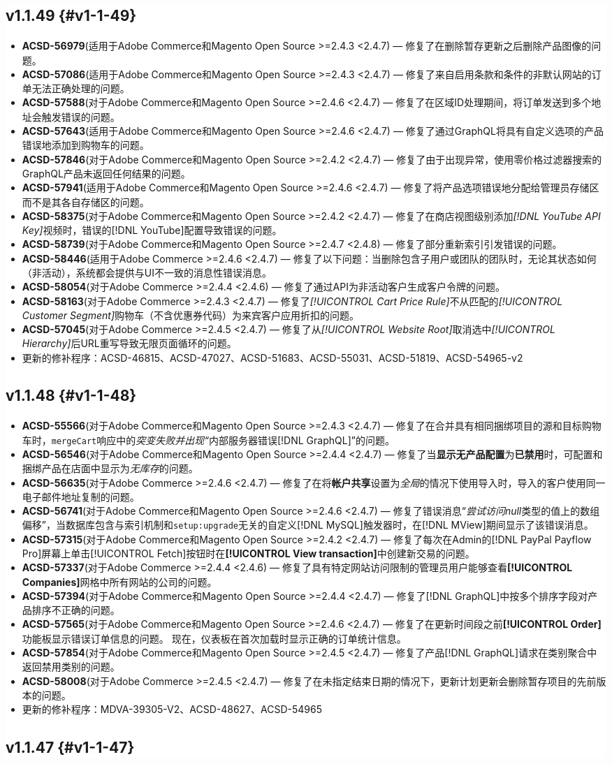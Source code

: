 ## v1.1.49 {#v1-1-49}

* **ACSD-56979**(适用于Adobe Commerce和Magento Open Source >=2.4.3 &lt;2.4.7) — 修复了在删除暂存更新之后删除产品图像的问题。
* **ACSD-57086**(适用于Adobe Commerce和Magento Open Source >=2.4.3 &lt;2.4.7) — 修复了来自启用条款和条件的非默认网站的订单无法正确处理的问题。
* **ACSD-57588**(对于Adobe Commerce和Magento Open Source >=2.4.6 &lt;2.4.7) — 修复了在区域ID处理期间，将订单发送到多个地址会触发错误的问题。
* **ACSD-57643**(适用于Adobe Commerce和Magento Open Source >=2.4.6 &lt;2.4.7) — 修复了通过GraphQL将具有自定义选项的产品错误地添加到购物车的问题。
* **ACSD-57846**(对于Adobe Commerce和Magento Open Source >=2.4.2 &lt;2.4.7) — 修复了由于出现异常，使用零价格过滤器搜索的GraphQL产品未返回任何结果的问题。
* **ACSD-57941**(适用于Adobe Commerce和Magento Open Source >=2.4.6 &lt;2.4.7) — 修复了将产品选项错误地分配给管理员存储区而不是其各自存储区的问题。
* **ACSD-58375**(对于Adobe Commerce和Magento Open Source >=2.4.2 &lt;2.4.7) — 修复了在商店视图级别添加&#x200B;*[!DNL YouTube API Key]*&#x200B;视频时，错误的[!DNL YouTube]配置导致错误的问题。
* **ACSD-58739**(对于Adobe Commerce和Magento Open Source >=2.4.7 &lt;2.4.8) — 修复了部分重新索引引发错误的问题。
* **ACSD-58446**(适用于Adobe Commerce >=2.4.6 &lt;2.4.7) — 修复了以下问题：当删除包含子用户或团队的团队时，无论其状态如何（非活动），系统都会提供与UI不一致的消息性错误消息。
* **ACSD-58054**(对于Adobe Commerce >=2.4.4 &lt;2.4.6) — 修复了通过API为非活动客户生成客户令牌的问题。
* **ACSD-58163**(对于Adobe Commerce >=2.4.3 &lt;2.4.7) — 修复了&#x200B;*[!UICONTROL Cart Price Rule]*&#x200B;不从匹配的&#x200B;*[!UICONTROL Customer Segment]*&#x200B;购物车（不含优惠券代码）为来宾客户应用折扣的问题。
* **ACSD-57045**(对于Adobe Commerce >=2.4.5 &lt;2.4.7) — 修复了从&#x200B;*[!UICONTROL Website Root]*&#x200B;取消选中&#x200B;*[!UICONTROL Hierarchy]*&#x200B;后URL重写导致无限页面循环的问题。
* 更新的修补程序：ACSD-46815、ACSD-47027、ACSD-51683、ACSD-55031、ACSD-51819、ACSD-54965-v2

## v1.1.48 {#v1-1-48}

* **ACSD-55566**(对于Adobe Commerce和Magento Open Source >=2.4.3 &lt;2.4.7) — 修复了在合并具有相同捆绑项目的源和目标购物车时，`mergeCart`响应中的&#x200B;*突变失败并出现“*&#x200B;内部服务器错误[!DNL GraphQL]”的问题。
* **ACSD-56546**(对于Adobe Commerce和Magento Open Source >=2.4.4 &lt;2.4.7) — 修复了当&#x200B;**显示无产品配置**&#x200B;为&#x200B;**已禁用**&#x200B;时，可配置和捆绑产品在店面中显示为&#x200B;*无库存*&#x200B;的问题。
* **ACSD-56635**(对于Adobe Commerce >=2.4.6 &lt;2.4.7) — 修复了在将&#x200B;**帐户共享**&#x200B;设置为&#x200B;*全局*&#x200B;的情况下使用导入时，导入的客户使用同一电子邮件地址复制的问题。
* **ACSD-56741**(对于Adobe Commerce和Magento Open Source >=2.4.6 &lt;2.4.7) — 修复了错误消息“*尝试访问null*&#x200B;类型的值上的数组偏移”，当数据库包含与索引机制和`setup:upgrade`无关的自定义[!DNL MySQL]触发器时，在[!DNL MView]期间显示了该错误消息。
* **ACSD-57315**(对于Adobe Commerce和Magento Open Source >=2.4.2 &lt;2.4.7) — 修复了每次在Admin的[!DNL PayPal Payflow Pro]屏幕上单击[!UICONTROL Fetch]按钮时在&#x200B;**[!UICONTROL View transaction]**&#x200B;中创建新交易的问题。
* **ACSD-57337**(对于Adobe Commerce >=2.4.4 &lt;2.4.6) — 修复了具有特定网站访问限制的管理员用户能够查看&#x200B;**[!UICONTROL Companies]**&#x200B;网格中所有网站的公司的问题。
* **ACSD-57394**(对于Adobe Commerce和Magento Open Source >=2.4.4 &lt;2.4.7) — 修复了[!DNL GraphQL]中按多个排序字段对产品排序不正确的问题。
* **ACSD-57565**(对于Adobe Commerce和Magento Open Source >=2.4.6 &lt;2.4.7) — 修复了在更新时间段之前&#x200B;**[!UICONTROL Order]**&#x200B;功能板显示错误订单信息的问题。 现在，仪表板在首次加载时显示正确的订单统计信息。
* **ACSD-57854**(对于Adobe Commerce和Magento Open Source >=2.4.5 &lt;2.4.7) — 修复了产品[!DNL GraphQL]请求在类别聚合中返回禁用类别的问题。
* **ACSD-58008**(对于Adobe Commerce >=2.4.5 &lt;2.4.7) — 修复了在未指定结束日期的情况下，更新计划更新会删除暂存项目的先前版本的问题。
* 更新的修补程序：MDVA-39305-V2、ACSD-48627、ACSD-54965

## v1.1.47 {#v1-1-47}
